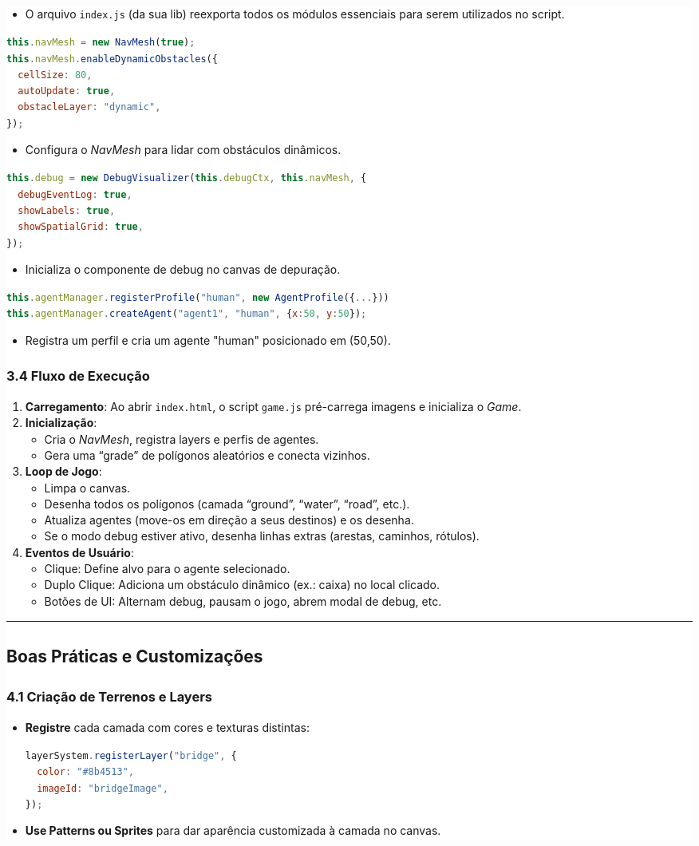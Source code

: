- O arquivo `index.js` (da sua lib) reexporta todos os módulos essenciais para serem utilizados no script.

```js
this.navMesh = new NavMesh(true);
this.navMesh.enableDynamicObstacles({
  cellSize: 80,
  autoUpdate: true,
  obstacleLayer: "dynamic",
});
```

- Configura o _NavMesh_ para lidar com obstáculos dinâmicos.

```js
this.debug = new DebugVisualizer(this.debugCtx, this.navMesh, {
  debugEventLog: true,
  showLabels: true,
  showSpatialGrid: true,
});
```

- Inicializa o componente de debug no canvas de depuração.

```js
this.agentManager.registerProfile("human", new AgentProfile({...}))
this.agentManager.createAgent("agent1", "human", {x:50, y:50});
```

- Registra um perfil e cria um agente "human" posicionado em (50,50).

### 3.4 **Fluxo de Execução**

1. **Carregamento**: Ao abrir `index.html`, o script `game.js` pré-carrega imagens e inicializa o _Game_.
2. **Inicialização**:
   - Cria o _NavMesh_, registra layers e perfis de agentes.
   - Gera uma “grade” de polígonos aleatórios e conecta vizinhos.
3. **Loop de Jogo**:
   - Limpa o canvas.
   - Desenha todos os polígonos (camada “ground”, “water”, “road”, etc.).
   - Atualiza agentes (move-os em direção a seus destinos) e os desenha.
   - Se o modo debug estiver ativo, desenha linhas extras (arestas, caminhos, rótulos).
4. **Eventos de Usuário**:
   - Clique: Define alvo para o agente selecionado.
   - Duplo Clique: Adiciona um obstáculo dinâmico (ex.: caixa) no local clicado.
   - Botões de UI: Alternam debug, pausam o jogo, abrem modal de debug, etc.

---

## Boas Práticas e Customizações

### 4.1 **Criação de Terrenos e Layers**

- **Registre** cada camada com cores e texturas distintas:
  ```js
  layerSystem.registerLayer("bridge", {
    color: "#8b4513",
    imageId: "bridgeImage",
  });
  ```
- **Use Patterns ou Sprites** para dar aparência customizada à camada no canvas.
